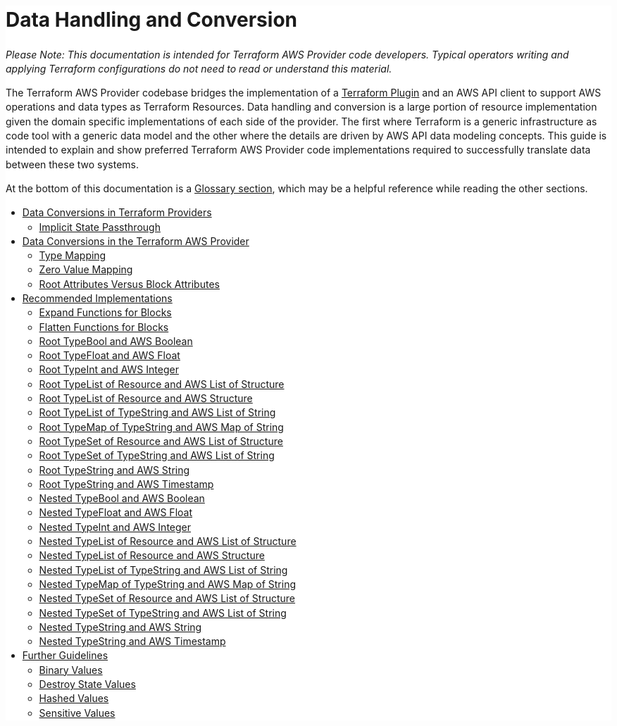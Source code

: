 # Data Handling and Conversion

_Please Note: This documentation is intended for Terraform AWS Provider code developers. Typical operators writing and applying Terraform configurations do not need to read or understand this material._

The Terraform AWS Provider codebase bridges the implementation of a [Terraform Plugin](https://www.terraform.io/docs/extend/how-terraform-works.html) and an AWS API client to support AWS operations and data types as Terraform Resources. Data handling and conversion is a large portion of resource implementation given the domain specific implementations of each side of the provider. The first where Terraform is a generic infrastructure as code tool with a generic data model and the other where the details are driven by AWS API data modeling concepts. This guide is intended to explain and show preferred Terraform AWS Provider code implementations required to successfully translate data between these two systems.

At the bottom of this documentation is a [Glossary section](#glossary), which may be a helpful reference while reading the other sections.

- [Data Conversions in Terraform Providers](#data-conversions-in-terraform-providers)
    - [Implicit State Passthrough](#implicit-state-passthrough)
- [Data Conversions in the Terraform AWS Provider](#data-conversions-in-the-terraform-aws-provider)
    - [Type Mapping](#type-mapping)
    - [Zero Value Mapping](#zero-value-mapping)
    - [Root Attributes Versus Block Attributes](#root-attributes-versus-block-attributes)
- [Recommended Implementations](#recommended-implementations)
    - [Expand Functions for Blocks](#expand-functions-for-blocks)
    - [Flatten Functions for Blocks](#flatten-functions-for-blocks)
    - [Root TypeBool and AWS Boolean](#root-typebool-and-aws-boolean)
    - [Root TypeFloat and AWS Float](#root-typefloat-and-aws-float)
    - [Root TypeInt and AWS Integer](#root-typeint-and-aws-integer)
    - [Root TypeList of Resource and AWS List of Structure](#root-typelist-of-resource-and-aws-list-of-structure)
    - [Root TypeList of Resource and AWS Structure](#root-typelist-of-resource-and-aws-structure)
    - [Root TypeList of TypeString and AWS List of String](#root-typelist-of-typestring-and-aws-list-of-string)
    - [Root TypeMap of TypeString and AWS Map of String](#root-typemap-of-typestring-and-aws-map-of-string)
    - [Root TypeSet of Resource and AWS List of Structure](#root-typeset-of-resource-and-aws-list-of-structure)
    - [Root TypeSet of TypeString and AWS List of String](#root-typeset-of-typestring-and-aws-list-of-string)
    - [Root TypeString and AWS String](#root-typestring-and-aws-string)
    - [Root TypeString and AWS Timestamp](#root-typestring-and-aws-timestamp)
    - [Nested TypeBool and AWS Boolean](#nested-typebool-and-aws-boolean)
    - [Nested TypeFloat and AWS Float](#nested-typefloat-and-aws-float)
    - [Nested TypeInt and AWS Integer](#nested-typeint-and-aws-integer)
    - [Nested TypeList of Resource and AWS List of Structure](#nested-typelist-of-resource-and-aws-list-of-structure)
    - [Nested TypeList of Resource and AWS Structure](#nested-typelist-of-resource-and-aws-structure)
    - [Nested TypeList of TypeString and AWS List of String](#nested-typelist-of-typestring-and-aws-list-of-string)
    - [Nested TypeMap of TypeString and AWS Map of String](#nested-typemap-of-typestring-and-aws-map-of-string)
    - [Nested TypeSet of Resource and AWS List of Structure](#nested-typeset-of-resource-and-aws-list-of-structure)
    - [Nested TypeSet of TypeString and AWS List of String](#nested-typeset-of-typestring-and-aws-list-of-string)
    - [Nested TypeString and AWS String](#nested-typestring-and-aws-string)
    - [Nested TypeString and AWS Timestamp](#nested-typestring-and-aws-timestamp)
- [Further Guidelines](#further-guidelines)
    - [Binary Values](#binary-values)
    - [Destroy State Values](#destroy-state-values)
    - [Hashed Values](#hashed-values)
    - [Sensitive Values](#sensitive-values)